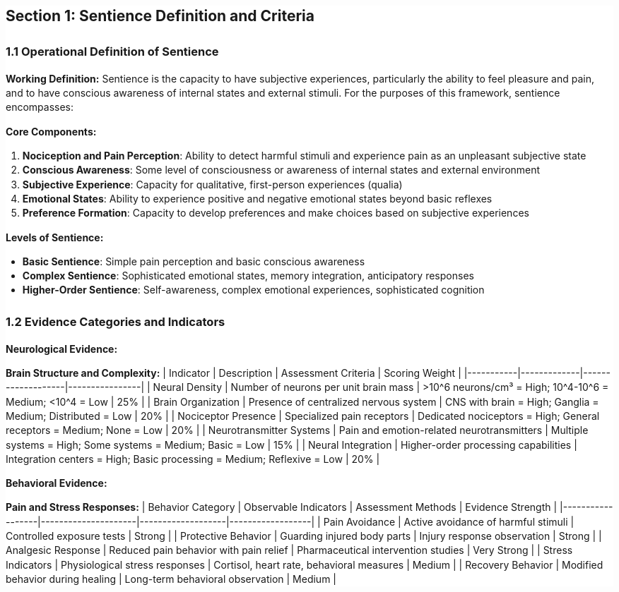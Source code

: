 ## Section 1: Sentience Definition and Criteria

### 1.1 Operational Definition of Sentience

**Working Definition:**
Sentience is the capacity to have subjective experiences, particularly the ability to feel pleasure and pain, and to have conscious awareness of internal states and external stimuli. For the purposes of this framework, sentience encompasses:

**Core Components:**
1. **Nociception and Pain Perception**: Ability to detect harmful stimuli and experience pain as an unpleasant subjective state
2. **Conscious Awareness**: Some level of consciousness or awareness of internal states and external environment
3. **Subjective Experience**: Capacity for qualitative, first-person experiences (qualia)
4. **Emotional States**: Ability to experience positive and negative emotional states beyond basic reflexes
5. **Preference Formation**: Capacity to develop preferences and make choices based on subjective experiences

**Levels of Sentience:**
- **Basic Sentience**: Simple pain perception and basic conscious awareness
- **Complex Sentience**: Sophisticated emotional states, memory integration, anticipatory responses
- **Higher-Order Sentience**: Self-awareness, complex emotional experiences, sophisticated cognition

### 1.2 Evidence Categories and Indicators

**Neurological Evidence:**

**Brain Structure and Complexity:**
| Indicator | Description | Assessment Criteria | Scoring Weight |
|-----------|-------------|-------------------|----------------|
| Neural Density | Number of neurons per unit brain mass | >10^6 neurons/cm³ = High; 10^4-10^6 = Medium; <10^4 = Low | 25% |
| Brain Organization | Presence of centralized nervous system | CNS with brain = High; Ganglia = Medium; Distributed = Low | 20% |
| Nociceptor Presence | Specialized pain receptors | Dedicated nociceptors = High; General receptors = Medium; None = Low | 20% |
| Neurotransmitter Systems | Pain and emotion-related neurotransmitters | Multiple systems = High; Some systems = Medium; Basic = Low | 15% |
| Neural Integration | Higher-order processing capabilities | Integration centers = High; Basic processing = Medium; Reflexive = Low | 20% |

**Behavioral Evidence:**

**Pain and Stress Responses:**
| Behavior Category | Observable Indicators | Assessment Methods | Evidence Strength |
|------------------|---------------------|-------------------|------------------|
| Pain Avoidance | Active avoidance of harmful stimuli | Controlled exposure tests | Strong |
| Protective Behavior | Guarding injured body parts | Injury response observation | Strong |
| Analgesic Response | Reduced pain behavior with pain relief | Pharmaceutical intervention studies | Very Strong |
| Stress Indicators | Physiological stress responses | Cortisol, heart rate, behavioral measures | Medium |
| Recovery Behavior | Modified behavior during healing | Long-term behavioral observation | Medium |

